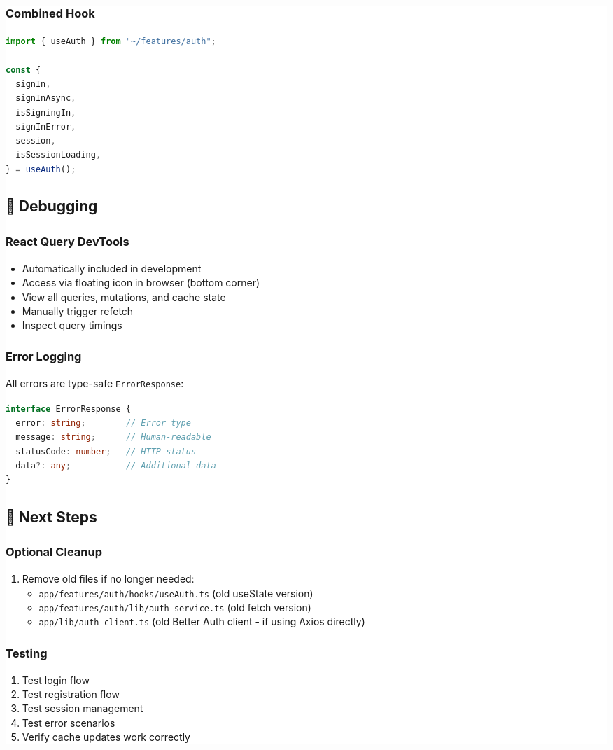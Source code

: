 ### Combined Hook
```typescript
import { useAuth } from "~/features/auth";

const {
  signIn,
  signInAsync,
  isSigningIn,
  signInError,
  session,
  isSessionLoading,
} = useAuth();
```

## 🐛 Debugging

### React Query DevTools
- Automatically included in development
- Access via floating icon in browser (bottom corner)
- View all queries, mutations, and cache state
- Manually trigger refetch
- Inspect query timings

### Error Logging
All errors are type-safe `ErrorResponse`:
```typescript
interface ErrorResponse {
  error: string;        // Error type
  message: string;      // Human-readable
  statusCode: number;   // HTTP status
  data?: any;           // Additional data
}
```

## 📝 Next Steps

### Optional Cleanup
1. Remove old files if no longer needed:
   - `app/features/auth/hooks/useAuth.ts` (old useState version)
   - `app/features/auth/lib/auth-service.ts` (old fetch version)
   - `app/lib/auth-client.ts` (old Better Auth client - if using Axios directly)

### Testing
1. Test login flow
2. Test registration flow
3. Test session management
4. Test error scenarios
5. Verify cache updates work correctly

